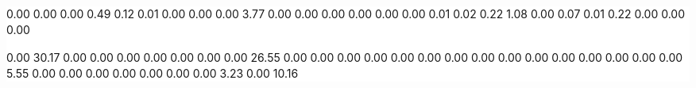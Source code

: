 0.00 
0.00 
0.00 
0.49 
0.12 
0.01 
0.00 
0.00 
0.00 
3.77 
0.00 
0.00 
0.00 
0.00 
0.00 
0.00 
0.01 
0.02 
0.22 
1.08 
0.00 
0.07 
0.01 
0.22 
0.00 
0.00 
0.00 

0.00 
30.17 
0.00 
0.00 
0.00 
0.00 
0.00 
0.00 
0.00 
26.55 
0.00 
0.00 
0.00 
0.00 
0.00 
0.00 
0.00 
0.00 
0.00 
0.00 
0.00 
0.00 
0.00 
0.00 
0.00 
5.55 
0.00 
0.00 
0.00 
0.00 
0.00 
0.00 
0.00 
3.23 
0.00 
10.16 